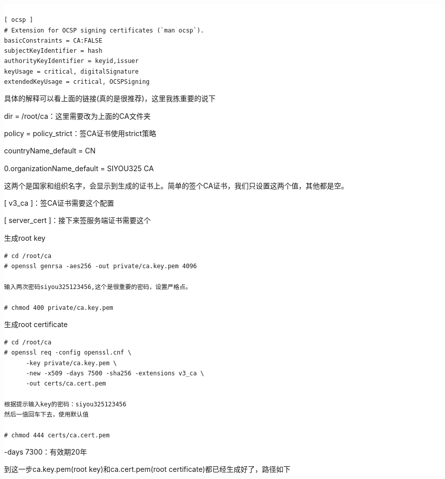 ```

[ ocsp ]
# Extension for OCSP signing certificates (`man ocsp`).
basicConstraints = CA:FALSE
subjectKeyIdentifier = hash
authorityKeyIdentifier = keyid,issuer
keyUsage = critical, digitalSignature
extendedKeyUsage = critical, OCSPSigning
```

具体的解释可以看上面的链接(真的是很推荐)，这里我拣重要的说下

dir = /root/ca：这里需要改为上面的CA文件夹

policy = policy_strict：签CA证书使用strict策略

countryName_default = CN

0.organizationName_default = SIYOU325 CA

这两个是国家和组织名字，会显示到生成的证书上。简单的签个CA证书，我们只设置这两个值，其他都是空。

[ v3_ca ]：签CA证书需要这个配置

[ server_cert ]：接下来签服务端证书需要这个

生成root key

```
# cd /root/ca
# openssl genrsa -aes256 -out private/ca.key.pem 4096

输入两次密码siyou325123456,这个是很重要的密码，设置严格点。

# chmod 400 private/ca.key.pem

```

生成root certificate

```
# cd /root/ca
# openssl req -config openssl.cnf \
      -key private/ca.key.pem \
      -new -x509 -days 7500 -sha256 -extensions v3_ca \
      -out certs/ca.cert.pem

根据提示输入key的密码：siyou325123456
然后一值回车下去，使用默认值

# chmod 444 certs/ca.cert.pem
```

-days 7300：有效期20年

到这一步ca.key.pem(root key)和ca.cert.pem(root certificate)都已经生成好了，路径如下

